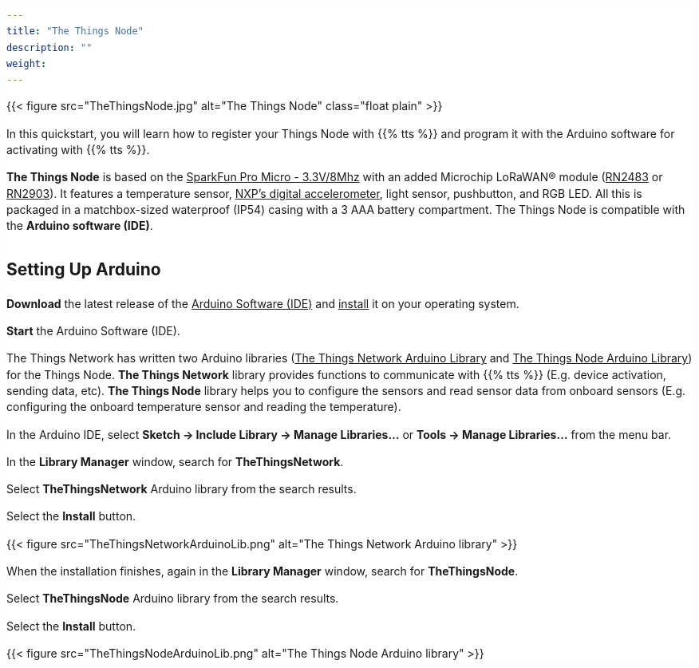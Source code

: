 ```yaml
---
title: "The Things Node"
description: ""
weight:
---
```


{{< figure src="TheThingsNode.jpg" alt="The Things Node" class="float plain" >}}

In this quickstart, you will learn how to register your Things Node with {{% tts %}} and program it with the Arduino software for activating with {{% tts %}}.



**The Things Node** is based on the [SparkFun Pro Micro - 3.3V/8Mhz](https://www.sparkfun.com/products/12587) with an added Microchip LoRaWAN® module ([RN2483](https://www.microchip.com/wwwproducts/en/RN2483) or [RN2903](https://www.microchip.com/wwwproducts/en/RN2903)). It features a temperature sensor, [NXP’s digital accelerometer](http://www.nxp.com/products/sensors/accelerometers/3-axis-accelerometers/2g-4g-8g-low-g-12-bit-digital-accelerometer:MMA8452Q), light sensor, pushbutton, and RGB LED. All this is packaged in a matchbox-sized waterproof (IP54) casing with a 3 AAA battery compartment.
The Things Node is compatible with the **Arduino software (IDE)**.

## Setting Up Arduino

**Download** the latest release of the [Arduino Software (IDE)](https://www.arduino.cc/en/Main/Software) and [install](https://www.arduino.cc/en/Guide) it on your operating system.

**Start** the Arduino Software (IDE).

The Things Network has written two Arduino libraries ([The Things Network Arduino Library](https://github.com/TheThingsNetwork/arduino-device-lib) and [The Things Node Arduino Library](https://github.com/TheThingsNetwork/arduino-node-lib)) for the Things Node. **The Things Network** library provides functions to communicate with {{% tts %}} (E.g. device activation, sending data, etc). **The Things Node** library helps you to configure the sensors and read sensor data from onboard sensors (E.g. configuring the onboard temperature sensor and reading the temperature).

In the Arduino IDE, select **Sketch &#8594; Include Library &#8594; Manage Libraries…** or **Tools &#8594; Manage Libraries…** from the menu bar.

In the **Library Manager** window, search for **TheThingsNetwork**.

Select **TheThingsNetwork** Arduino library from the search results.

Select the **Install** button.

{{< figure src="TheThingsNetworkArduinoLib.png" alt="The Things Network Arduino library" >}}

When the installation finishes, again in the **Library Manager** window, search for **TheThingsNode**.

Select **TheThingsNode** Arduino library from the search results.

Select the **Install** button.

{{< figure src="TheThingsNodeArduinoLib.png" alt="The Things Node Arduino library" >}}

